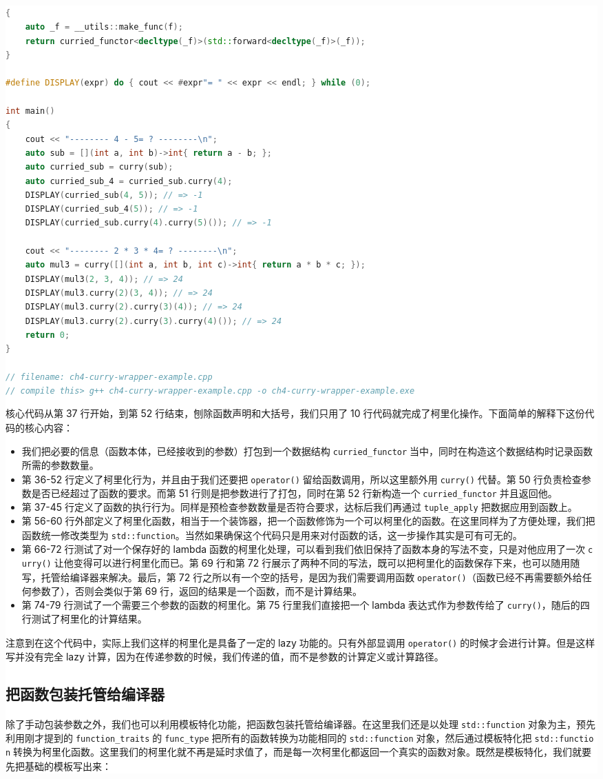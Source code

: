 ```cpp
{
    auto _f = __utils::make_func(f);
    return curried_functor<decltype(_f)>(std::forward<decltype(_f)>(_f));
}

#define DISPLAY(expr) do { cout << #expr"= " << expr << endl; } while (0);

int main()
{
    cout << "-------- 4 - 5= ? --------\n";
    auto sub = [](int a, int b)->int{ return a - b; };
    auto curried_sub = curry(sub);
    auto curried_sub_4 = curried_sub.curry(4);
    DISPLAY(curried_sub(4, 5)); // => -1
    DISPLAY(curried_sub_4(5)); // => -1
    DISPLAY(curried_sub.curry(4).curry(5)()); // => -1

    cout << "-------- 2 * 3 * 4= ? --------\n";
    auto mul3 = curry([](int a, int b, int c)->int{ return a * b * c; });
    DISPLAY(mul3(2, 3, 4)); // => 24
    DISPLAY(mul3.curry(2)(3, 4)); // => 24
    DISPLAY(mul3.curry(2).curry(3)(4)); // => 24
    DISPLAY(mul3.curry(2).curry(3).curry(4)()); // => 24
    return 0;
}

// filename: ch4-curry-wrapper-example.cpp
// compile this> g++ ch4-curry-wrapper-example.cpp -o ch4-curry-wrapper-example.exe
```

核心代码从第 37 行开始，到第 52 行结束，刨除函数声明和大括号，我们只用了 10 行代码就完成了柯里化操作。下面简单的解释下这份代码的核心内容：

* 我们把必要的信息（函数本体，已经接收到的参数）打包到一个数据结构 `curried_functor` 当中，同时在构造这个数据结构时记录函数所需的参数数量。
* 第 36-52 行定义了柯里化行为，并且由于我们还要把 `operator()` 留给函数调用，所以这里额外用 `curry()` 代替。第 50 行负责检查参数是否已经超过了函数的要求。而第 51 行则是把参数进行了打包，同时在第 52 行新构造一个 `curried_functor` 并且返回他。
* 第 37-45 行定义了函数的执行行为。同样是预检查参数数量是否符合要求，达标后我们再通过 `tuple_apply` 把数据应用到函数上。
* 第 56-60 行外部定义了柯里化函数，相当于一个装饰器，把一个函数修饰为一个可以柯里化的函数。在这里同样为了方便处理，我们把函数统一修改类型为 `std::function`。当然如果确保这个代码只是用来对付函数的话，这一步操作其实是可有可无的。
* 第 66-72 行测试了对一个保存好的 lambda 函数的柯里化处理，可以看到我们依旧保持了函数本身的写法不变，只是对他应用了一次 `curry()` 让他变得可以进行柯里化而已。第 69 行和第 72 行展示了两种不同的写法，既可以把柯里化的函数保存下来，也可以随用随写，托管给编译器来解决。最后，第 72 行之所以有一个空的括号，是因为我们需要调用函数 `operator()`（函数已经不再需要额外给任何参数了），否则会类似于第 69 行，返回的结果是一个函数，而不是计算结果。
* 第 74-79 行测试了一个需要三个参数的函数的柯里化。第 75 行里我们直接把一个 lambda 表达式作为参数传给了 `curry()`，随后的四行测试了柯里化的计算结果。

注意到在这个代码中，实际上我们这样的柯里化是具备了一定的 lazy 功能的。只有外部显调用 `operator()` 的时候才会进行计算。但是这样写并没有完全 lazy 计算，因为在传递参数的时候，我们传递的值，而不是参数的计算定义或计算路径。

## 把函数包装托管给编译器

除了手动包装参数之外，我们也可以利用模板特化功能，把函数包装托管给编译器。在这里我们还是以处理 `std::function` 对象为主，预先利用刚才提到的 `function_traits` 的 `func_type` 把所有的函数转换为功能相同的 `std::function` 对象，然后通过模板特化把 `std::function` 转换为柯里化函数。这里我们的柯里化就不再是延时求值了，而是每一次柯里化都返回一个真实的函数对象。既然是模板特化，我们就要先把基础的模板写出来：
